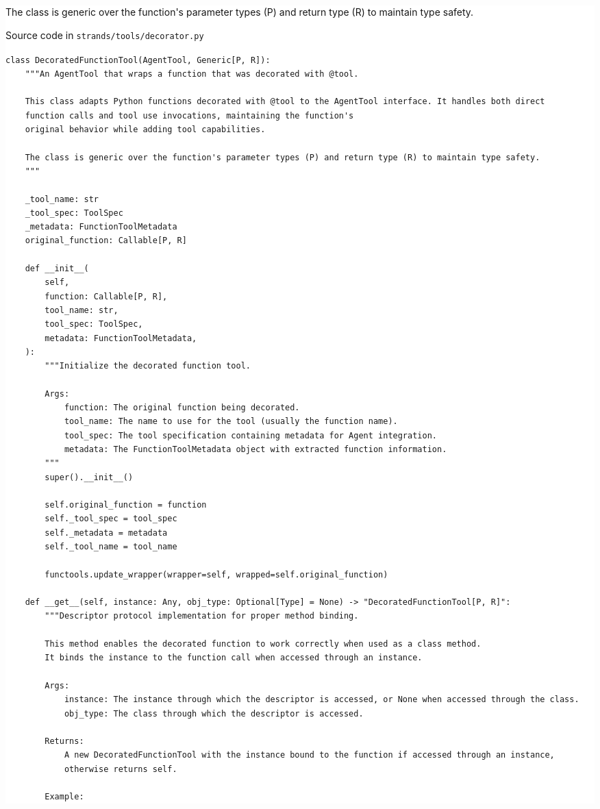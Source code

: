 The class is generic over the function's parameter types (P) and return type (R) to maintain type safety.

Source code in `strands/tools/decorator.py`

````
class DecoratedFunctionTool(AgentTool, Generic[P, R]):
    """An AgentTool that wraps a function that was decorated with @tool.

    This class adapts Python functions decorated with @tool to the AgentTool interface. It handles both direct
    function calls and tool use invocations, maintaining the function's
    original behavior while adding tool capabilities.

    The class is generic over the function's parameter types (P) and return type (R) to maintain type safety.
    """

    _tool_name: str
    _tool_spec: ToolSpec
    _metadata: FunctionToolMetadata
    original_function: Callable[P, R]

    def __init__(
        self,
        function: Callable[P, R],
        tool_name: str,
        tool_spec: ToolSpec,
        metadata: FunctionToolMetadata,
    ):
        """Initialize the decorated function tool.

        Args:
            function: The original function being decorated.
            tool_name: The name to use for the tool (usually the function name).
            tool_spec: The tool specification containing metadata for Agent integration.
            metadata: The FunctionToolMetadata object with extracted function information.
        """
        super().__init__()

        self.original_function = function
        self._tool_spec = tool_spec
        self._metadata = metadata
        self._tool_name = tool_name

        functools.update_wrapper(wrapper=self, wrapped=self.original_function)

    def __get__(self, instance: Any, obj_type: Optional[Type] = None) -> "DecoratedFunctionTool[P, R]":
        """Descriptor protocol implementation for proper method binding.

        This method enables the decorated function to work correctly when used as a class method.
        It binds the instance to the function call when accessed through an instance.

        Args:
            instance: The instance through which the descriptor is accessed, or None when accessed through the class.
            obj_type: The class through which the descriptor is accessed.

        Returns:
            A new DecoratedFunctionTool with the instance bound to the function if accessed through an instance,
            otherwise returns self.

        Example:
````